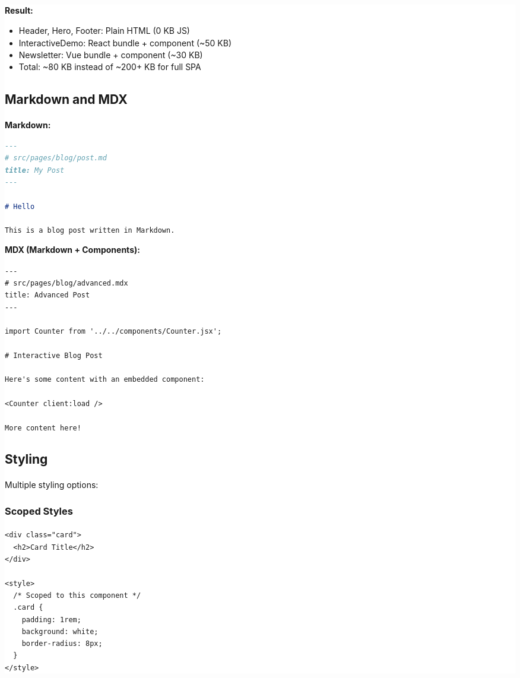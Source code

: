 **Result:**
- Header, Hero, Footer: Plain HTML (0 KB JS)
- InteractiveDemo: React bundle + component (~50 KB)
- Newsletter: Vue bundle + component (~30 KB)
- Total: ~80 KB instead of ~200+ KB for full SPA

## Markdown and MDX

**Markdown:**
```markdown
---
# src/pages/blog/post.md
title: My Post
---

# Hello

This is a blog post written in Markdown.
```

**MDX (Markdown + Components):**
```mdx
---
# src/pages/blog/advanced.mdx
title: Advanced Post
---

import Counter from '../../components/Counter.jsx';

# Interactive Blog Post

Here's some content with an embedded component:

<Counter client:load />

More content here!
```

## Styling

Multiple styling options:

### Scoped Styles

```astro
<div class="card">
  <h2>Card Title</h2>
</div>

<style>
  /* Scoped to this component */
  .card {
    padding: 1rem;
    background: white;
    border-radius: 8px;
  }
</style>
```
